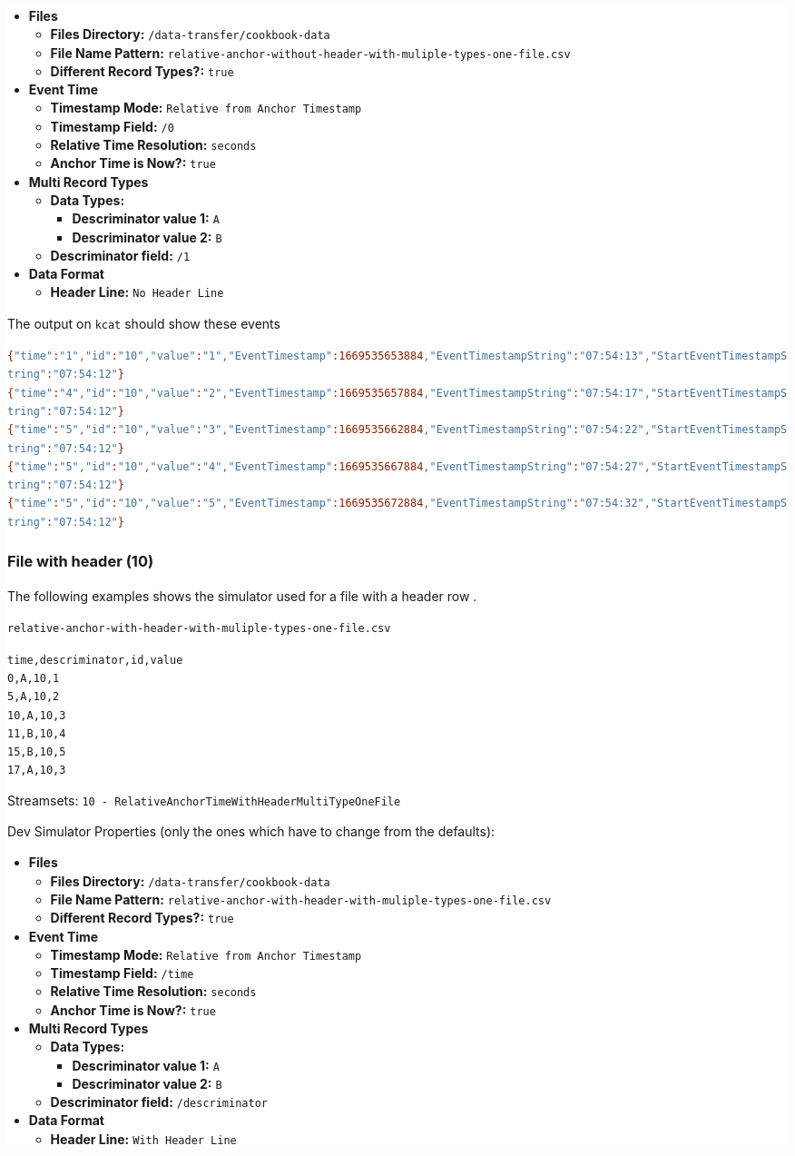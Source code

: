 * **Files**
  * **Files Directory:** `/data-transfer/cookbook-data`
  * **File Name Pattern:** `relative-anchor-without-header-with-muliple-types-one-file.csv`
  * **Different Record Types?:** `true` 
* **Event Time**
  * **Timestamp Mode:** `Relative from Anchor Timestamp`
  * **Timestamp Field:** `/0`
  * **Relative Time Resolution:** `seconds`
  * **Anchor Time is Now?:** `true`
* **Multi Record Types**
  * **Data Types:** 
     * **Descriminator value 1:** `A`
     * **Descriminator value 2:** `B`
  * **Descriminator field:** `/1`
* **Data Format**
  * **Header Line:** `No Header Line`

The output on `kcat` should show these events

```bash
{"time":"1","id":"10","value":"1","EventTimestamp":1669535653884,"EventTimestampString":"07:54:13","StartEventTimestampString":"07:54:12"}
{"time":"4","id":"10","value":"2","EventTimestamp":1669535657884,"EventTimestampString":"07:54:17","StartEventTimestampString":"07:54:12"}
{"time":"5","id":"10","value":"3","EventTimestamp":1669535662884,"EventTimestampString":"07:54:22","StartEventTimestampString":"07:54:12"}
{"time":"5","id":"10","value":"4","EventTimestamp":1669535667884,"EventTimestampString":"07:54:27","StartEventTimestampString":"07:54:12"}
{"time":"5","id":"10","value":"5","EventTimestamp":1669535672884,"EventTimestampString":"07:54:32","StartEventTimestampString":"07:54:12"}
```

### File with header (10)

The following examples shows the simulator used for a file with a header row .

`relative-anchor-with-header-with-muliple-types-one-file.csv`

```csv
time,descriminator,id,value
0,A,10,1
5,A,10,2
10,A,10,3
11,B,10,4
15,B,10,5
17,A,10,3
```

Streamsets: `10 - RelativeAnchorTimeWithHeaderMultiTypeOneFile `

Dev Simulator Properties (only the ones which have to change from the defaults):

* **Files**
  * **Files Directory:** `/data-transfer/cookbook-data`
  * **File Name Pattern:** `relative-anchor-with-header-with-muliple-types-one-file.csv`
  * **Different Record Types?:** `true` 
* **Event Time**
  * **Timestamp Mode:** `Relative from Anchor Timestamp`
  * **Timestamp Field:** `/time`
  * **Relative Time Resolution:** `seconds`
  * **Anchor Time is Now?:** `true`
* **Multi Record Types**
  * **Data Types:** 
     * **Descriminator value 1:** `A`
     * **Descriminator value 2:** `B`
  * **Descriminator field:** `/descriminator`
* **Data Format**
  * **Header Line:** `With Header Line`